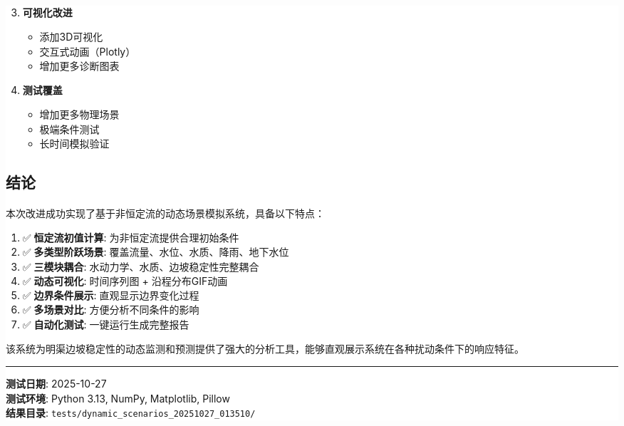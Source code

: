 3. **可视化改进**
   - 添加3D可视化
   - 交互式动画（Plotly）
   - 增加更多诊断图表

4. **测试覆盖**
   - 增加更多物理场景
   - 极端条件测试
   - 长时间模拟验证

## 结论

本次改进成功实现了基于非恒定流的动态场景模拟系统，具备以下特点：

1. ✅ **恒定流初值计算**: 为非恒定流提供合理初始条件
2. ✅ **多类型阶跃场景**: 覆盖流量、水位、水质、降雨、地下水位
3. ✅ **三模块耦合**: 水动力学、水质、边坡稳定性完整耦合
4. ✅ **动态可视化**: 时间序列图 + 沿程分布GIF动画
5. ✅ **边界条件展示**: 直观显示边界变化过程
6. ✅ **多场景对比**: 方便分析不同条件的影响
7. ✅ **自动化测试**: 一键运行生成完整报告

该系统为明渠边坡稳定性的动态监测和预测提供了强大的分析工具，能够直观展示系统在各种扰动条件下的响应特征。

---

**测试日期**: 2025-10-27  
**测试环境**: Python 3.13, NumPy, Matplotlib, Pillow  
**结果目录**: `tests/dynamic_scenarios_20251027_013510/`
